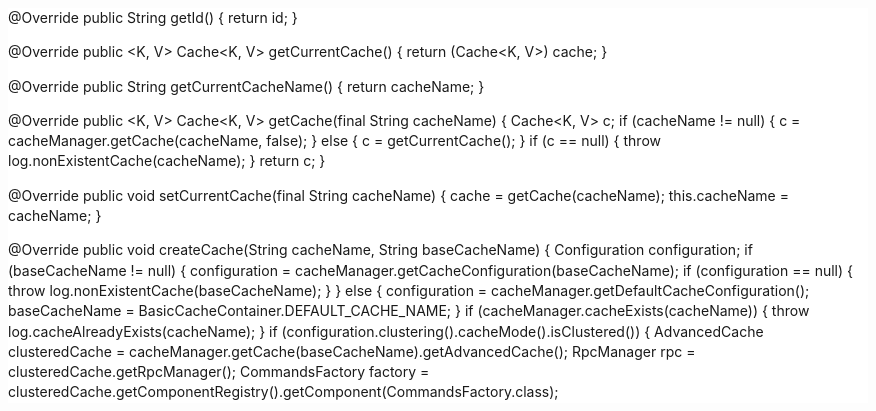    @Override
   public String getId() {
      return id;
   }

   @Override
   public <K, V> Cache<K, V> getCurrentCache() {
      return (Cache<K, V>) cache;
   }

   @Override
   public String getCurrentCacheName() {
      return cacheName;
   }

   @Override
   public <K, V> Cache<K, V> getCache(final String cacheName) {
      Cache<K, V> c;
      if (cacheName != null) {
         c = cacheManager.getCache(cacheName, false);
      } else {
         c = getCurrentCache();
      }
      if (c == null) {
         throw log.nonExistentCache(cacheName);
      }
      return c;
   }

   @Override
   public void setCurrentCache(final String cacheName) {
      cache = getCache(cacheName);
      this.cacheName = cacheName;
   }

   @Override
   public void createCache(String cacheName, String baseCacheName) {
      Configuration configuration;
      if (baseCacheName != null) {
         configuration = cacheManager.getCacheConfiguration(baseCacheName);
         if (configuration == null) {
            throw log.nonExistentCache(baseCacheName);
         }
      } else {
         configuration = cacheManager.getDefaultCacheConfiguration();
         baseCacheName = BasicCacheContainer.DEFAULT_CACHE_NAME;
      }
      if (cacheManager.cacheExists(cacheName)) {
         throw log.cacheAlreadyExists(cacheName);
      }
      if (configuration.clustering().cacheMode().isClustered()) {
         AdvancedCache<?, ?> clusteredCache = cacheManager.getCache(baseCacheName).getAdvancedCache();
         RpcManager rpc = clusteredCache.getRpcManager();
         CommandsFactory factory = clusteredCache.getComponentRegistry().getComponent(CommandsFactory.class);
